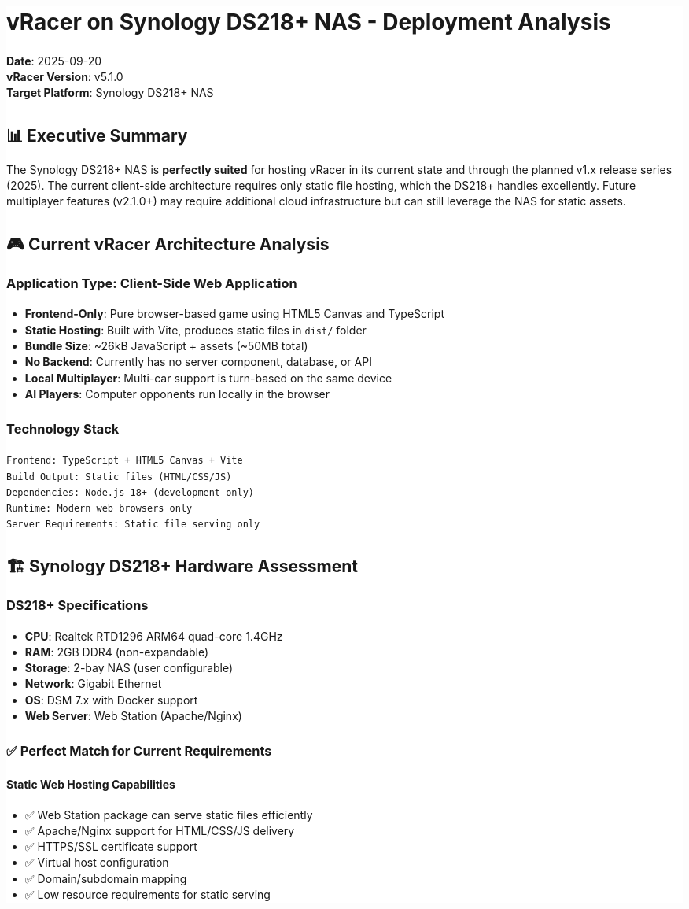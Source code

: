 # vRacer on Synology DS218+ NAS - Deployment Analysis

**Date**: 2025-09-20  
**vRacer Version**: v5.1.0  
**Target Platform**: Synology DS218+ NAS  

## 📊 Executive Summary

The Synology DS218+ NAS is **perfectly suited** for hosting vRacer in its current state and through the planned v1.x release series (2025). The current client-side architecture requires only static file hosting, which the DS218+ handles excellently. Future multiplayer features (v2.1.0+) may require additional cloud infrastructure but can still leverage the NAS for static assets.

## 🎮 Current vRacer Architecture Analysis

### **Application Type**: Client-Side Web Application
- **Frontend-Only**: Pure browser-based game using HTML5 Canvas and TypeScript
- **Static Hosting**: Built with Vite, produces static files in `dist/` folder
- **Bundle Size**: ~26kB JavaScript + assets (~50MB total)
- **No Backend**: Currently has no server component, database, or API
- **Local Multiplayer**: Multi-car support is turn-based on the same device
- **AI Players**: Computer opponents run locally in the browser

### **Technology Stack**
```
Frontend: TypeScript + HTML5 Canvas + Vite
Build Output: Static files (HTML/CSS/JS)
Dependencies: Node.js 18+ (development only)
Runtime: Modern web browsers only
Server Requirements: Static file serving only
```

## 🏗️ Synology DS218+ Hardware Assessment

### **DS218+ Specifications**
- **CPU**: Realtek RTD1296 ARM64 quad-core 1.4GHz
- **RAM**: 2GB DDR4 (non-expandable)
- **Storage**: 2-bay NAS (user configurable)
- **Network**: Gigabit Ethernet
- **OS**: DSM 7.x with Docker support
- **Web Server**: Web Station (Apache/Nginx)

### ✅ **Perfect Match for Current Requirements**

#### **Static Web Hosting Capabilities**
- ✅ Web Station package can serve static files efficiently
- ✅ Apache/Nginx support for HTML/CSS/JS delivery  
- ✅ HTTPS/SSL certificate support
- ✅ Virtual host configuration
- ✅ Domain/subdomain mapping
- ✅ Low resource requirements for static serving
